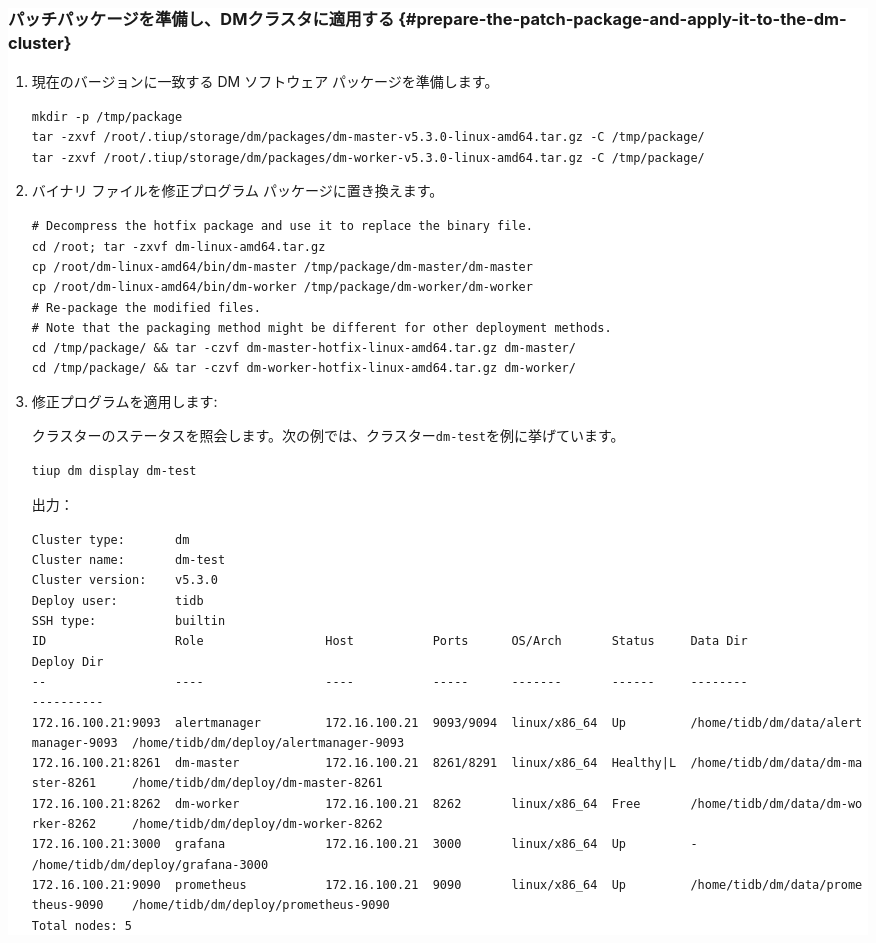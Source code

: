 ### パッチパッケージを準備し、DMクラスタに適用する {#prepare-the-patch-package-and-apply-it-to-the-dm-cluster}

1.  現在のバージョンに一致する DM ソフトウェア パッケージを準備します。

    ```shell
    mkdir -p /tmp/package
    tar -zxvf /root/.tiup/storage/dm/packages/dm-master-v5.3.0-linux-amd64.tar.gz -C /tmp/package/
    tar -zxvf /root/.tiup/storage/dm/packages/dm-worker-v5.3.0-linux-amd64.tar.gz -C /tmp/package/
    ```

2.  バイナリ ファイルを修正プログラム パッケージに置き換えます。

    ```shell
    # Decompress the hotfix package and use it to replace the binary file.
    cd /root; tar -zxvf dm-linux-amd64.tar.gz
    cp /root/dm-linux-amd64/bin/dm-master /tmp/package/dm-master/dm-master
    cp /root/dm-linux-amd64/bin/dm-worker /tmp/package/dm-worker/dm-worker
    # Re-package the modified files.
    # Note that the packaging method might be different for other deployment methods.
    cd /tmp/package/ && tar -czvf dm-master-hotfix-linux-amd64.tar.gz dm-master/
    cd /tmp/package/ && tar -czvf dm-worker-hotfix-linux-amd64.tar.gz dm-worker/
    ```

3.  修正プログラムを適用します:

    クラスターのステータスを照会します。次の例では、クラスター`dm-test`を例に挙げています。

    ```shell
    tiup dm display dm-test
    ```

    出力：

        Cluster type:       dm
        Cluster name:       dm-test
        Cluster version:    v5.3.0
        Deploy user:        tidb
        SSH type:           builtin
        ID                  Role                 Host           Ports      OS/Arch       Status     Data Dir                              Deploy Dir
        --                  ----                 ----           -----      -------       ------     --------                              ----------
        172.16.100.21:9093  alertmanager         172.16.100.21  9093/9094  linux/x86_64  Up         /home/tidb/dm/data/alertmanager-9093  /home/tidb/dm/deploy/alertmanager-9093
        172.16.100.21:8261  dm-master            172.16.100.21  8261/8291  linux/x86_64  Healthy|L  /home/tidb/dm/data/dm-master-8261     /home/tidb/dm/deploy/dm-master-8261
        172.16.100.21:8262  dm-worker            172.16.100.21  8262       linux/x86_64  Free       /home/tidb/dm/data/dm-worker-8262     /home/tidb/dm/deploy/dm-worker-8262
        172.16.100.21:3000  grafana              172.16.100.21  3000       linux/x86_64  Up         -                                     /home/tidb/dm/deploy/grafana-3000
        172.16.100.21:9090  prometheus           172.16.100.21  9090       linux/x86_64  Up         /home/tidb/dm/data/prometheus-9090    /home/tidb/dm/deploy/prometheus-9090
        Total nodes: 5
